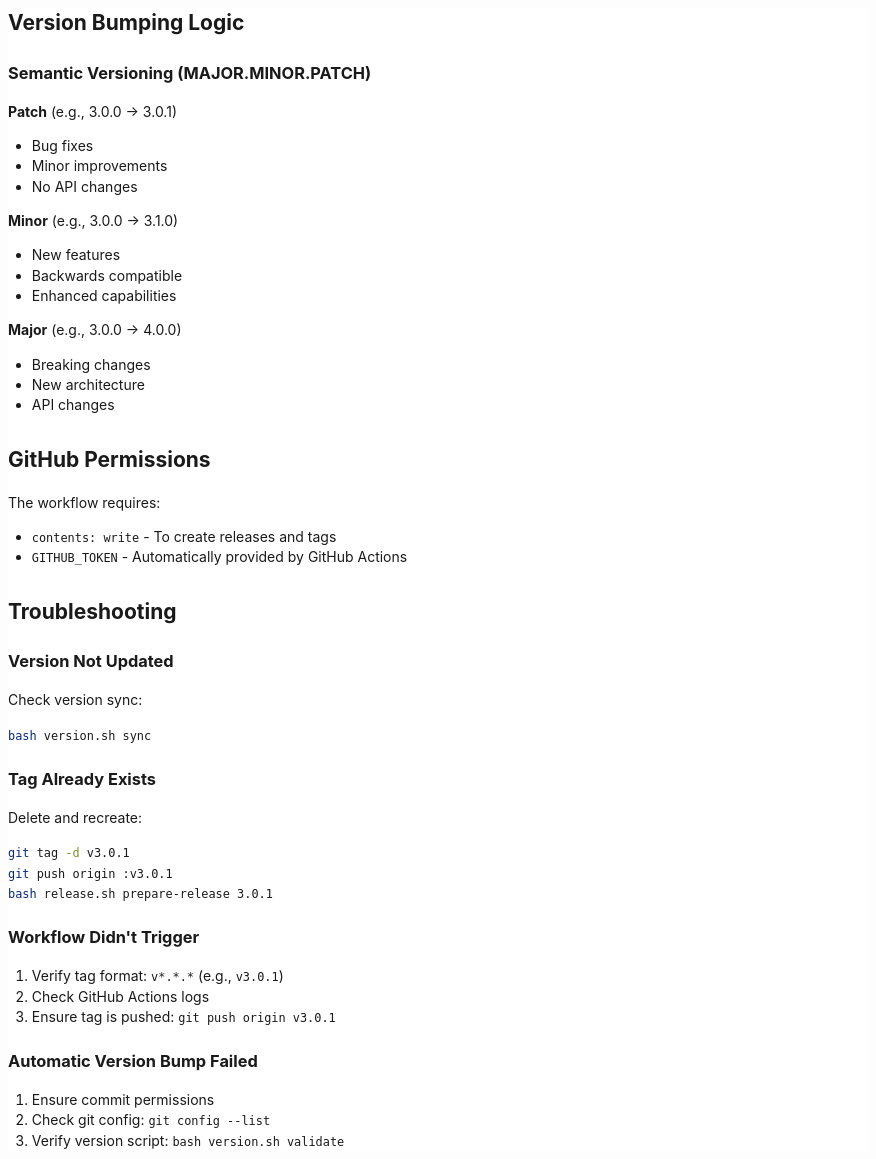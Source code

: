 ## Version Bumping Logic

### Semantic Versioning (MAJOR.MINOR.PATCH)

**Patch** (e.g., 3.0.0 → 3.0.1)
- Bug fixes
- Minor improvements
- No API changes

**Minor** (e.g., 3.0.0 → 3.1.0)
- New features
- Backwards compatible
- Enhanced capabilities

**Major** (e.g., 3.0.0 → 4.0.0)
- Breaking changes
- New architecture
- API changes

## GitHub Permissions

The workflow requires:
- `contents: write` - To create releases and tags
- `GITHUB_TOKEN` - Automatically provided by GitHub Actions

## Troubleshooting

### Version Not Updated

Check version sync:
```bash
bash version.sh sync
```

### Tag Already Exists

Delete and recreate:
```bash
git tag -d v3.0.1
git push origin :v3.0.1
bash release.sh prepare-release 3.0.1
```

### Workflow Didn't Trigger

1. Verify tag format: `v*.*.*` (e.g., `v3.0.1`)
2. Check GitHub Actions logs
3. Ensure tag is pushed: `git push origin v3.0.1`

### Automatic Version Bump Failed

1. Ensure commit permissions
2. Check git config: `git config --list`
3. Verify version script: `bash version.sh validate`
